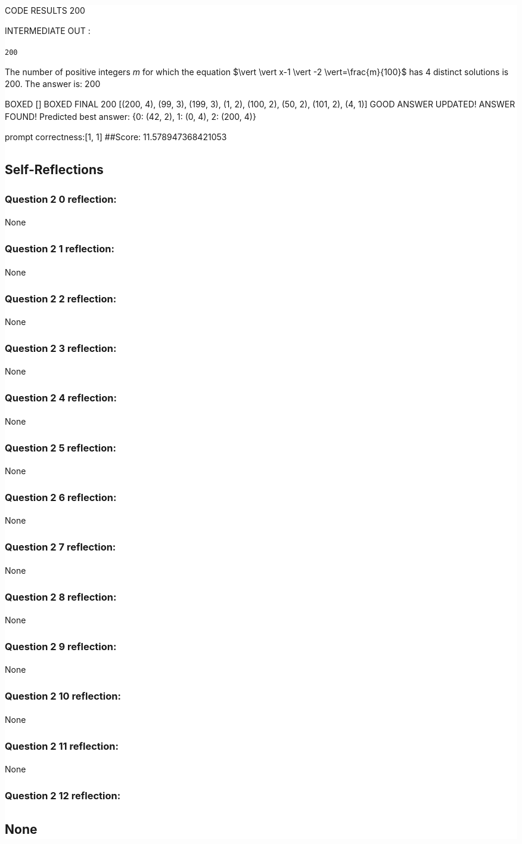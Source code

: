 CODE RESULTS 200

INTERMEDIATE OUT :
```output
200
```
The number of positive integers $m$ for which the equation $\vert \vert x-1 \vert -2 \vert=\frac{m}{100}$ has $4$ distinct solutions is $200$. The answer is: $200$

BOXED []
BOXED FINAL 200
[(200, 4), (99, 3), (199, 3), (1, 2), (100, 2), (50, 2), (101, 2), (4, 1)]
GOOD ANSWER UPDATED!
ANSWER FOUND!
Predicted best answer: {0: (42, 2), 1: (0, 4), 2: (200, 4)}

prompt correctness:[1, 1]
##Score: 11.578947368421053

## Self-Reflections

### Question 2 0 reflection:
None
### Question 2 1 reflection:
None
### Question 2 2 reflection:
None
### Question 2 3 reflection:
None
### Question 2 4 reflection:
None
### Question 2 5 reflection:
None
### Question 2 6 reflection:
None
### Question 2 7 reflection:
None
### Question 2 8 reflection:
None
### Question 2 9 reflection:
None
### Question 2 10 reflection:
None
### Question 2 11 reflection:
None
### Question 2 12 reflection:
None
---

